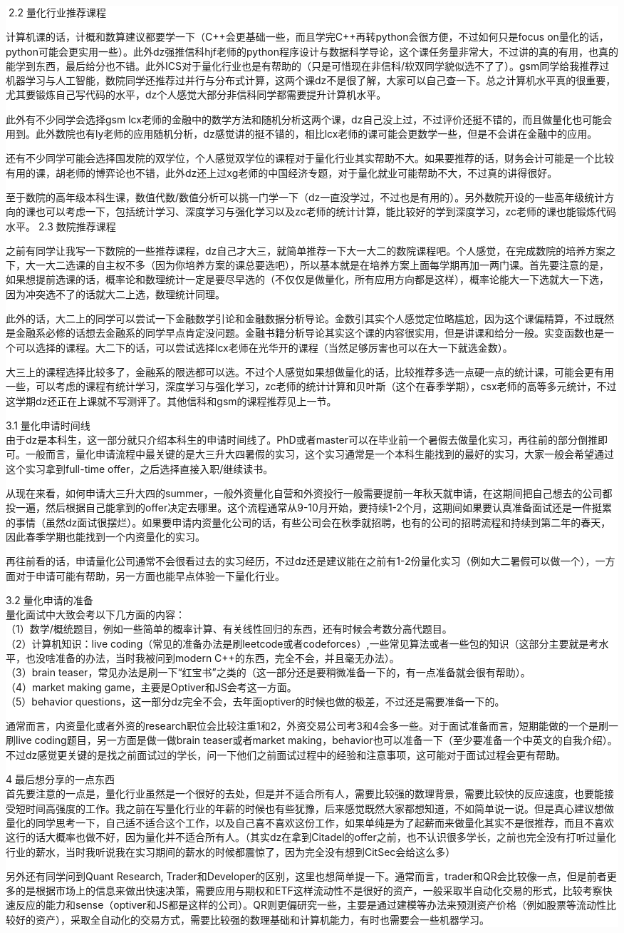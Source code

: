  2.2 量化行业推荐课程

计算机课的话，计概和数算建议都要学一下（C++会更基础一些，而且学完C++再转python会很方便，不过如何只是focus on量化的话，python可能会更实用一些）。此外dz强推信科hjf老师的python程序设计与数据科学导论，这个课任务量非常大，不过讲的真的有用，也真的能学到东西，最后给分也不错。此外ICS对于量化行业也是有帮助的（只是可惜现在非信科/软双同学貌似选不了了）。gsm同学给我推荐过机器学习与人工智能，数院同学还推荐过并行与分布式计算，这两个课dz不是很了解，大家可以自己查一下。总之计算机水平真的很重要，尤其要锻炼自己写代码的水平，dz个人感觉大部分非信科同学都需要提升计算机水平。

此外有不少同学会选择gsm lcx老师的金融中的数学方法和随机分析这两个课，dz自己没上过，不过评价还挺不错的，而且做量化也可能会用到。此外数院也有ly老师的应用随机分析，dz感觉讲的挺不错的，相比lcx老师的课可能会更数学一些，但是不会讲在金融中的应用。

还有不少同学可能会选择国发院的双学位，个人感觉双学位的课程对于量化行业其实帮助不大。如果要推荐的话，财务会计可能是一个比较有用的课，胡老师的博弈论也不错，此外dz还上过xg老师的中国经济专题，对于量化就业可能帮助不大，不过真的讲得很好。

至于数院的高年级本科生课，数值代数/数值分析可以挑一门学一下（dz一直没学过，不过也是有用的）。另外数院开设的一些高年级统计方向的课也可以考虑一下，包括统计学习、深度学习与强化学习以及zc老师的统计计算，能比较好的学到深度学习，zc老师的课也能锻炼代码水平。 2.3 数院推荐课程

之前有同学让我写一下数院的一些推荐课程，dz自己才大三，就简单推荐一下大一大二的数院课程吧。个人感觉，在完成数院的培养方案之下，大一大二选课的自主权不多（因为你培养方案的课总要选吧），所以基本就是在培养方案上面每学期再加一两门课。首先要注意的是，如果想提前选课的话，概率论和数理统计一定是要尽早选的（不仅仅是做量化，所有应用方向都是这样），概率论能大一下选就大一下选，因为冲突选不了的话就大二上选，数理统计同理。

此外的话，大二上的同学可以尝试一下金融数学引论和金融数据分析导论。金数引其实个人感觉定位略尴尬，因为这个课偏精算，不过既然是金融系必修的话想去金融系的同学早点肯定没问题。金融书籍分析导论其实这个课的内容很实用，但是讲课和给分一般。实变函数也是一个可以选择的课程。大二下的话，可以尝试选择lcx老师在光华开的课程（当然足够厉害也可以在大一下就选金数）。

大三上的课程选择比较多了，金融系的限选都可以选。不过个人感觉如果想做量化的话，比较推荐多选一点硬一点的统计课，可能会更有用一些，可以考虑的课程有统计学习，深度学习与强化学习，zc老师的统计计算和贝叶斯（这个在春季学期），csx老师的高等多元统计，不过这学期dz还正在上课就不写测评了。其他信科和gsm的课程推荐见上一节。

3.1 量化申请时间线  
由于dz是本科生，这一部分就只介绍本科生的申请时间线了。PhD或者master可以在毕业前一个暑假去做量化实习，再往前的部分倒推即可。一般而言，量化申请流程中最关键的是大三升大四暑假的实习，这个实习通常是一个本科生能找到的最好的实习，大家一般会希望通过这个实习拿到full-time offer，之后选择直接入职/继续读书。

从现在来看，如何申请大三升大四的summer，一般外资量化自营和外资投行一般需要提前一年秋天就申请，在这期间把自己想去的公司都投一遍，然后根据自己能拿到的offer决定去哪里。这个流程通常从9-10月开始，要持续1-2个月，这期间如果要认真准备面试还是一件挺累的事情（虽然dz面试很摆烂）。如果要申请内资量化公司的话，有些公司会在秋季就招聘，也有的公司的招聘流程和持续到第二年的春天，因此春季学期也能找到一个内资量化的实习。

再往前看的话，申请量化公司通常不会很看过去的实习经历，不过dz还是建议能在之前有1-2份量化实习（例如大二暑假可以做一个），一方面对于申请可能有帮助，另一方面也能早点体验一下量化行业。

3.2 量化申请的准备  
量化面试中大致会考以下几方面的内容：  
（1）数学/概统题目，例如一些简单的概率计算、有关线性回归的东西，还有时候会考数分高代题目。  
（2）计算机知识：live coding（常见的准备办法是刷leetcode或者codeforces）,一些常见算法或者一些包的知识（这部分主要就是考水平，也没啥准备的办法，当时我被问到modern C++的东西，完全不会，并且毫无办法）。  
（3）brain teaser，常见办法是刷一下“红宝书”之类的（这一部分还是要稍微准备一下的，有一点准备就会很有帮助）。  
（4）market making game，主要是Optiver和JS会考这一方面。  
（5）behavior questions，这一部分dz完全不会，去年面optiver的时候也做的极差，不过还是需要准备一下的。

通常而言，内资量化或者外资的research职位会比较注重1和2，外资交易公司考3和4会多一些。对于面试准备而言，短期能做的一个是刷一刷live coding题目，另一方面是做一做brain teaser或者market making，behavior也可以准备一下（至少要准备一个中英文的自我介绍）。不过dz感觉更关键的是找之前面试过的学长，问一下他们之前面试过程中的经验和注意事项，这可能对于面试过程会更有帮助。

4 最后想分享的一点东西  
首先要注意的一点是，量化行业虽然是一个很好的去处，但是并不适合所有人，需要比较强的数理背景，需要比较快的反应速度，也要能接受短时间高强度的工作。我之前在写量化行业的年薪的时候也有些犹豫，后来感觉既然大家都想知道，不如简单说一说。但是真心建议想做量化的同学思考一下，自己适不适合这个工作，以及自己喜不喜欢这份工作，如果单纯是为了起薪而来做量化其实不是很推荐，而且不喜欢这行的话大概率也做不好，因为量化并不适合所有人。（其实dz在拿到Citadel的offer之前，也不认识很多学长，之前也完全没有打听过量化行业的薪水，当时我听说我在实习期间的薪水的时候都震惊了，因为完全没有想到CitSec会给这么多）

另外还有同学问到Quant Research, Trader和Developer的区别，这里也想简单提一下。通常而言，trader和QR会比较像一点，但是前者更多的是根据市场上的信息来做出快速决策，需要应用与期权和ETF这样流动性不是很好的资产，一般采取半自动化交易的形式，比较考察快速反应的能力和sense（optiver和JS都是这样的公司）。QR则更偏研究一些，主要是通过建模等办法来预测资产价格（例如股票等流动性比较好的资产），采取全自动化的交易方式，需要比较强的数理基础和计算机能力，有时也需要会一些机器学习。
